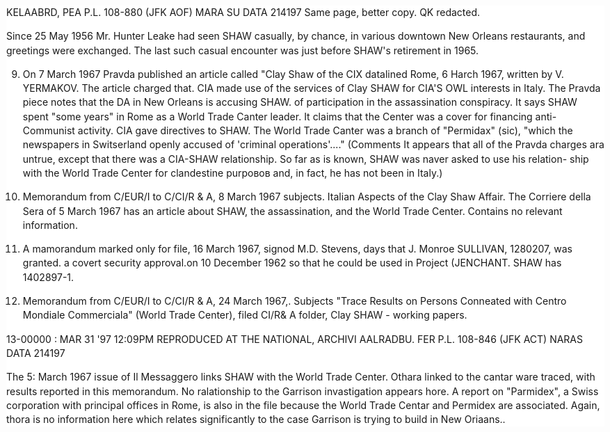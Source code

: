 KELAABRD, PEA P.L. 108-880 (JFK AOF)
MARA SU DATA 214197 Same page,
better copy.
QK redacted.

Since 25 May 1956 Mr. Hunter Leake had seen SHAW casually,
by chance, in various downtown New Orleans restaurants,
and greetings were exchanged. The last such casual
encounter was just before SHAW's retirement in 1965.

9. On 7 March 1967 Pravda published an article
called "Clay Shaw of the CIX datalined Rome, 6 Harch
1967, written by V. YERMAKOV. The article charged that.
CIA made use of the services of Clay SHAW for CIA'S OWL
interests in Italy. The Pravda piece notes that the DA
in New Orleans is accusing SHAW. of participation in the
assassination conspiracy. It says SHAW spent "some years"
in Rome as a World Trade Canter leader. It claims that
the Center was a cover for financing anti-Communist activity.
CIA gave directives to SHAW. The World Trade Canter was
a branch of "Permidax" (sic), "which the newspapers in
Switserland openly accused of 'criminal operations'...."
(Comments It appears that all of the Pravda charges ara
untrue, except that there was a CIA-SHAW relationship. So
far as is known, SHAW was naver asked to use his relation-
ship with the World Trade Center for clandestine purpoвов
and, in fact, he has not been in Italy.)

10. Memorandum from C/EUR/I to C/CI/R & A, 8 March
1967 subjects. Italian Aspects of the Clay Shaw Affair.
The Corriere della Sera of 5 March 1967 has an article
about SHAW, the assassination, and the World Trade Center.
Contains no relevant information.

11. A mamorandum marked only for file, 16 March 1967,
signod M.D. Stevens, days that J. Monroe SULLIVAN, 1280207,
was granted. a covert security approval.on 10 December 1962
so that he could be used in Project (JENCHANT. SHAW has
1402897-1.

12. Memorandum from C/EUR/I to C/CI/R & A, 24 March
1967,. Subjects "Trace Results on Persons Conneated with
Centro Mondiale Commerciala" (World Trade Center), filed
CI/R& A folder, Clay SHAW - working papers.

13-00000 : MAR 31 '97 12:09PM
REPRODUCED AT THE NATIONAL, ARCHIVI
AALRADBU. FER P.L. 108-846 (JFK ACT)
NARAS DATA 214197

The 5: March 1967 issue of Il Messaggero
links SHAW with the World Trade Center.
Othara linked to the cantar ware traced,
with results reported in this memorandum.
No ralationship to the Garrison invastigation
appears hore. A report on "Parmidex", а
Swiss corporation with principal offices
in Rome, is also in the file because the
World Trade Centar and Permidex are
associated. Again, thora is no information
here which relates significantly to the
case Garrison is trying to build in New
Oriaans..
